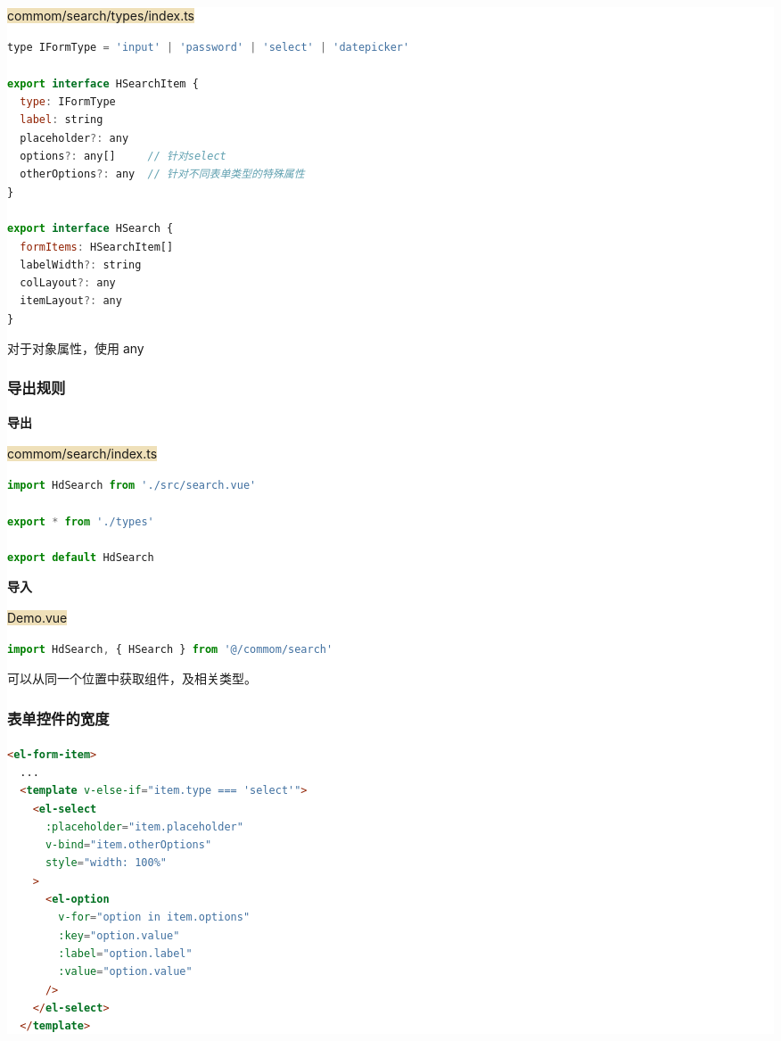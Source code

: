 
<span style="backGround: #efe0b9">commom/search/types/index.ts</span>

```javascript
type IFormType = 'input' | 'password' | 'select' | 'datepicker'

export interface HSearchItem {
  type: IFormType
  label: string
  placeholder?: any
  options?: any[]     // 针对select
  otherOptions?: any  // 针对不同表单类型的特殊属性
}

export interface HSearch {
  formItems: HSearchItem[]
  labelWidth?: string
  colLayout?: any
  itemLayout?: any
}
```

对于对象属性，使用 any 



### 导出规则

**导出**

<span style="backGround: #efe0b9">commom/search/index.ts</span>

```javascript
import HdSearch from './src/search.vue'

export * from './types'

export default HdSearch
```

**导入**

<span style="backGround: #efe0b9">Demo.vue</span>

```javascript
import HdSearch, { HSearch } from '@/commom/search'
```

可以从同一个位置中获取组件，及相关类型。



### 表单控件的宽度

```html
<el-form-item>
  ...
  <template v-else-if="item.type === 'select'">
    <el-select
      :placeholder="item.placeholder"
      v-bind="item.otherOptions"
      style="width: 100%"
    >
      <el-option
        v-for="option in item.options"
        :key="option.value"
        :label="option.label"
        :value="option.value"
      />
    </el-select>
  </template>
```